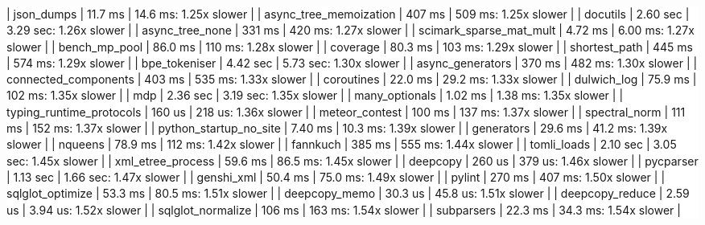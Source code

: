 | json_dumps                 | 11.7 ms                                                                | 14.6 ms: 1.25x slower                                                    |
| async_tree_memoization     | 407 ms                                                                 | 509 ms: 1.25x slower                                                     |
| docutils                   | 2.60 sec                                                               | 3.29 sec: 1.26x slower                                                   |
| async_tree_none            | 331 ms                                                                 | 420 ms: 1.27x slower                                                     |
| scimark_sparse_mat_mult    | 4.72 ms                                                                | 6.00 ms: 1.27x slower                                                    |
| bench_mp_pool              | 86.0 ms                                                                | 110 ms: 1.28x slower                                                     |
| coverage                   | 80.3 ms                                                                | 103 ms: 1.29x slower                                                     |
| shortest_path              | 445 ms                                                                 | 574 ms: 1.29x slower                                                     |
| bpe_tokeniser              | 4.42 sec                                                               | 5.73 sec: 1.30x slower                                                   |
| async_generators           | 370 ms                                                                 | 482 ms: 1.30x slower                                                     |
| connected_components       | 403 ms                                                                 | 535 ms: 1.33x slower                                                     |
| coroutines                 | 22.0 ms                                                                | 29.2 ms: 1.33x slower                                                    |
| dulwich_log                | 75.9 ms                                                                | 102 ms: 1.35x slower                                                     |
| mdp                        | 2.36 sec                                                               | 3.19 sec: 1.35x slower                                                   |
| many_optionals             | 1.02 ms                                                                | 1.38 ms: 1.35x slower                                                    |
| typing_runtime_protocols   | 160 us                                                                 | 218 us: 1.36x slower                                                     |
| meteor_contest             | 100 ms                                                                 | 137 ms: 1.37x slower                                                     |
| spectral_norm              | 111 ms                                                                 | 152 ms: 1.37x slower                                                     |
| python_startup_no_site     | 7.40 ms                                                                | 10.3 ms: 1.39x slower                                                    |
| generators                 | 29.6 ms                                                                | 41.2 ms: 1.39x slower                                                    |
| nqueens                    | 78.9 ms                                                                | 112 ms: 1.42x slower                                                     |
| fannkuch                   | 385 ms                                                                 | 555 ms: 1.44x slower                                                     |
| tomli_loads                | 2.10 sec                                                               | 3.05 sec: 1.45x slower                                                   |
| xml_etree_process          | 59.6 ms                                                                | 86.5 ms: 1.45x slower                                                    |
| deepcopy                   | 260 us                                                                 | 379 us: 1.46x slower                                                     |
| pycparser                  | 1.13 sec                                                               | 1.66 sec: 1.47x slower                                                   |
| genshi_xml                 | 50.4 ms                                                                | 75.0 ms: 1.49x slower                                                    |
| pylint                     | 270 ms                                                                 | 407 ms: 1.50x slower                                                     |
| sqlglot_optimize           | 53.3 ms                                                                | 80.5 ms: 1.51x slower                                                    |
| deepcopy_memo              | 30.3 us                                                                | 45.8 us: 1.51x slower                                                    |
| deepcopy_reduce            | 2.59 us                                                                | 3.94 us: 1.52x slower                                                    |
| sqlglot_normalize          | 106 ms                                                                 | 163 ms: 1.54x slower                                                     |
| subparsers                 | 22.3 ms                                                                | 34.3 ms: 1.54x slower                                                    |